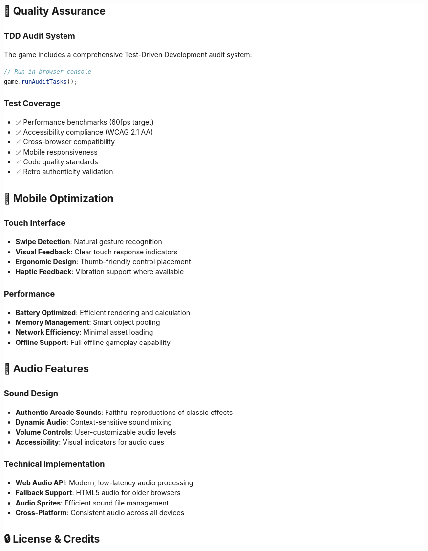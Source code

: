## 🧪 Quality Assurance

### TDD Audit System
The game includes a comprehensive Test-Driven Development audit system:

```javascript
// Run in browser console
game.runAuditTasks();
```

### Test Coverage
- ✅ Performance benchmarks (60fps target)
- ✅ Accessibility compliance (WCAG 2.1 AA)
- ✅ Cross-browser compatibility
- ✅ Mobile responsiveness
- ✅ Code quality standards
- ✅ Retro authenticity validation

## 📱 Mobile Optimization

### Touch Interface
- **Swipe Detection**: Natural gesture recognition
- **Visual Feedback**: Clear touch response indicators
- **Ergonomic Design**: Thumb-friendly control placement
- **Haptic Feedback**: Vibration support where available

### Performance
- **Battery Optimized**: Efficient rendering and calculation
- **Memory Management**: Smart object pooling
- **Network Efficiency**: Minimal asset loading
- **Offline Support**: Full offline gameplay capability

## 🎵 Audio Features

### Sound Design
- **Authentic Arcade Sounds**: Faithful reproductions of classic effects
- **Dynamic Audio**: Context-sensitive sound mixing
- **Volume Controls**: User-customizable audio levels
- **Accessibility**: Visual indicators for audio cues

### Technical Implementation
- **Web Audio API**: Modern, low-latency audio processing
- **Fallback Support**: HTML5 audio for older browsers
- **Audio Sprites**: Efficient sound file management
- **Cross-Platform**: Consistent audio across all devices

## 🔒 License & Credits
